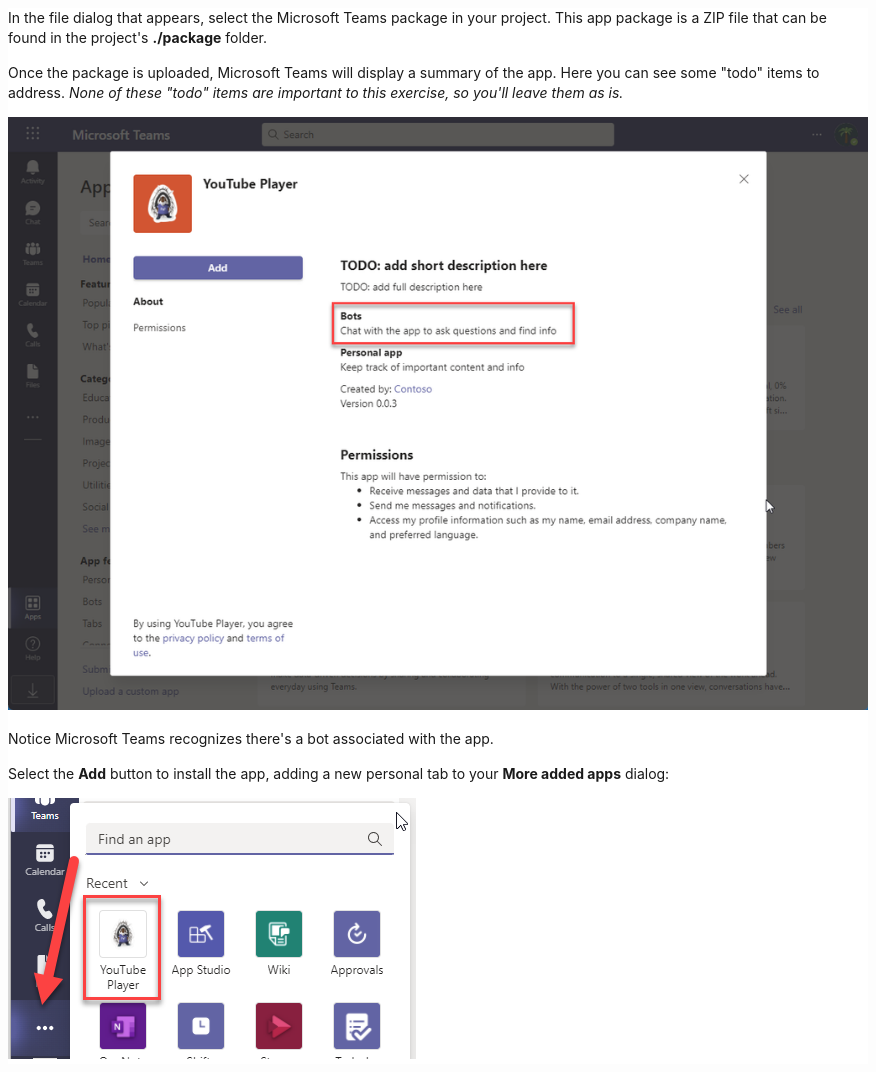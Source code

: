 
In the file dialog that appears, select the Microsoft Teams package in your project. This app package is a ZIP file that can be found in the project's **./package** folder.

Once the package is uploaded, Microsoft Teams will display a summary of the app. Here you can see some "todo" items to address. *None of these "todo" items are important to this exercise, so you'll leave them as is.*

![Screenshot of Microsoft Teams app](../../Linked_Image_Files/04-05-07-yo-teams-06.png)

Notice Microsoft Teams recognizes there's a bot associated with the app.

Select the **Add** button to install the app, adding a new personal tab to your **More added apps** dialog:

![Screenshot of the installed Microsoft Teams app in the More added apps dialog](../../Linked_Image_Files/04-05-03-yo-teams-07.png)

